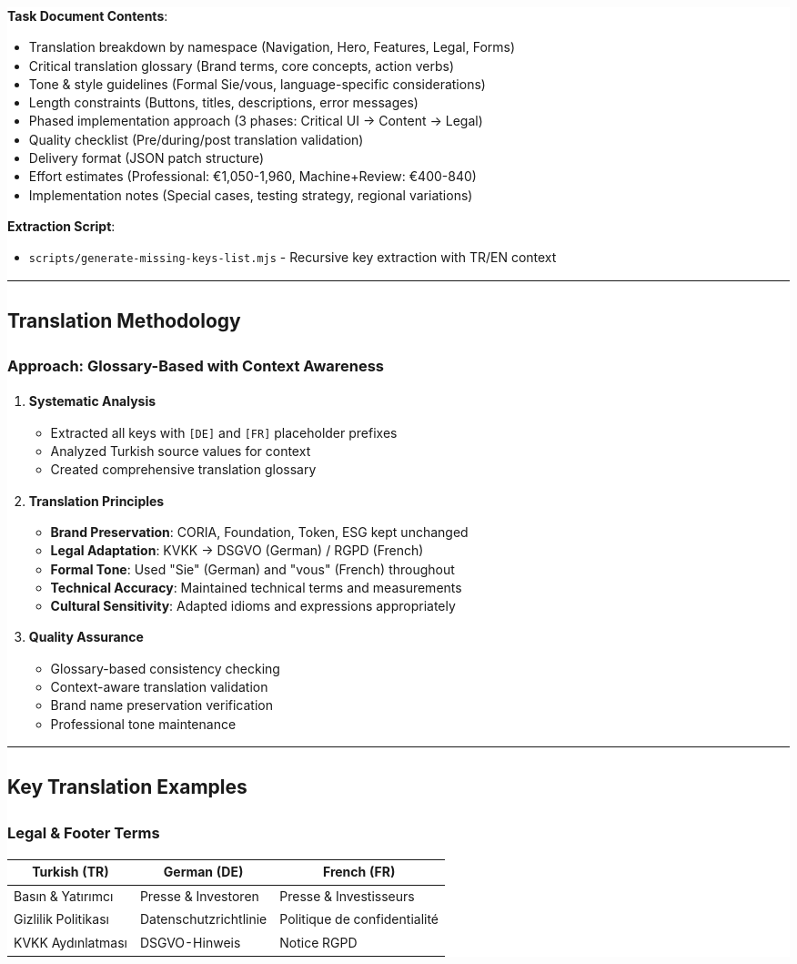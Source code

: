 **Task Document Contents**:
- Translation breakdown by namespace (Navigation, Hero, Features, Legal, Forms)
- Critical translation glossary (Brand terms, core concepts, action verbs)
- Tone & style guidelines (Formal Sie/vous, language-specific considerations)
- Length constraints (Buttons, titles, descriptions, error messages)
- Phased implementation approach (3 phases: Critical UI → Content → Legal)
- Quality checklist (Pre/during/post translation validation)
- Delivery format (JSON patch structure)
- Effort estimates (Professional: €1,050-1,960, Machine+Review: €400-840)
- Implementation notes (Special cases, testing strategy, regional variations)

**Extraction Script**:
- `scripts/generate-missing-keys-list.mjs` - Recursive key extraction with TR/EN context

---

## Translation Methodology

### Approach: Glossary-Based with Context Awareness

1. **Systematic Analysis**
   - Extracted all keys with `[DE]` and `[FR]` placeholder prefixes
   - Analyzed Turkish source values for context
   - Created comprehensive translation glossary

2. **Translation Principles**
   - **Brand Preservation**: CORIA, Foundation, Token, ESG kept unchanged
   - **Legal Adaptation**: KVKK → DSGVO (German) / RGPD (French)
   - **Formal Tone**: Used "Sie" (German) and "vous" (French) throughout
   - **Technical Accuracy**: Maintained technical terms and measurements
   - **Cultural Sensitivity**: Adapted idioms and expressions appropriately

3. **Quality Assurance**
   - Glossary-based consistency checking
   - Context-aware translation validation
   - Brand name preservation verification
   - Professional tone maintenance

---

## Key Translation Examples

### Legal & Footer Terms

| Turkish (TR) | German (DE) | French (FR) |
|--------------|-------------|-------------|
| Basın & Yatırımcı | Presse & Investoren | Presse & Investisseurs |
| Gizlilik Politikası | Datenschutzrichtlinie | Politique de confidentialité |
| KVKK Aydınlatması | DSGVO-Hinweis | Notice RGPD |
